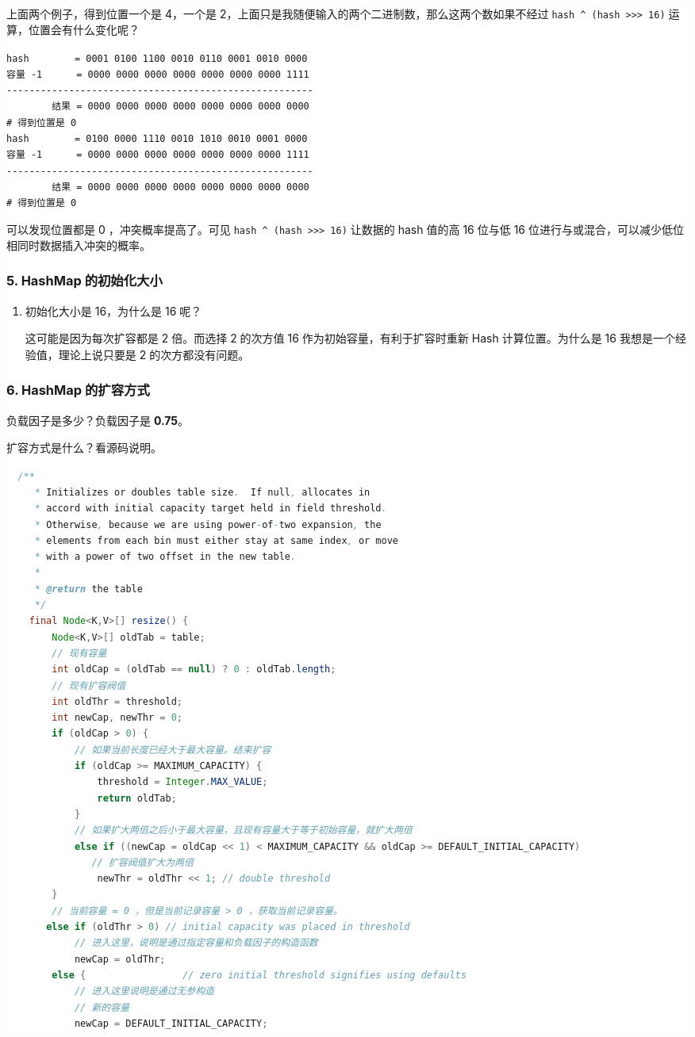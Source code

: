 上面两个例子，得到位置一个是 4，一个是 2，上面只是我随便输入的两个二进制数，那么这两个数如果不经过 `hash ^ (hash >>> 16)` 运算，位置会有什么变化呢？

```shell
hash        = 0001 0100 1100 0010 0110 0001‬ 0010 0000
容量 -1      = 0000 0000 0000 0000 0000 0000 0000 1111
------------------------------------------------------
        结果 = 0000 0000 0000 0000 0000 0000 0000 0000
# 得到位置是 0 
hash        = 0100 0000 1110 0010 1010 0010‬ 0001 0000
容量 -1      = 0000 0000 0000 0000 0000 0000 0000 1111
------------------------------------------------------
        结果 = 0000 0000 0000 0000 0000 0000 0000 0000
# 得到位置是 0 
```

可以发现位置都是 0 ，冲突概率提高了。可见 `hash ^ (hash >>> 16)` 让数据的 hash 值的高 16 位与低 16 位进行与或混合，可以减少低位相同时数据插入冲突的概率。

### 5. HashMap 的初始化大小

1. 初始化大小是 16，为什么是 16 呢？

   这可能是因为每次扩容都是 2 倍。而选择 2 的次方值 16 作为初始容量，有利于扩容时重新 Hash 计算位置。为什么是 16 我想是一个经验值，理论上说只要是 2 的次方都没有问题。


### 6. HashMap 的扩容方式

负载因子是多少？负载因子是 **0.75**。

扩容方式是什么？看源码说明。

```java
  /**
     * Initializes or doubles table size.  If null, allocates in
     * accord with initial capacity target held in field threshold.
     * Otherwise, because we are using power-of-two expansion, the
     * elements from each bin must either stay at same index, or move
     * with a power of two offset in the new table.
     *
     * @return the table
     */
    final Node<K,V>[] resize() {
        Node<K,V>[] oldTab = table;
        // 现有容量
        int oldCap = (oldTab == null) ? 0 : oldTab.length;
        // 现有扩容阀值
        int oldThr = threshold;
        int newCap, newThr = 0;
        if (oldCap > 0) {
            // 如果当前长度已经大于最大容量。结束扩容
            if (oldCap >= MAXIMUM_CAPACITY) {
                threshold = Integer.MAX_VALUE;
                return oldTab;
            }
            // 如果扩大两倍之后小于最大容量，且现有容量大于等于初始容量，就扩大两倍
            else if ((newCap = oldCap << 1) < MAXIMUM_CAPACITY && oldCap >= DEFAULT_INITIAL_CAPACITY)
               // 扩容阀值扩大为两倍
                newThr = oldThr << 1; // double threshold
        }
        // 当前容量 = 0 ，但是当前记录容量 > 0 ，获取当前记录容量。
       else if (oldThr > 0) // initial capacity was placed in threshold
            // 进入这里，说明是通过指定容量和负载因子的构造函数
            newCap = oldThr;
        else {    	           // zero initial threshold signifies using defaults
            // 进入这里说明是通过无参构造
            // 新的容量
            newCap = DEFAULT_INITIAL_CAPACITY;
```